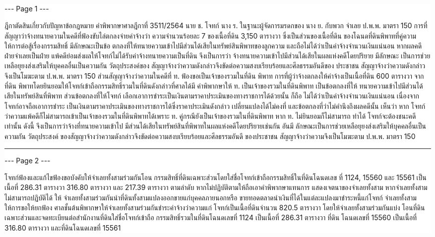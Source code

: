 --- Page 1 ---

ฎีกาตัดสินเกี่ยวกับปัญหาข้อกฎหมาย
คำพิพากษาศาลฎีกาที่
3511/2564
นาย ช.
โจทก์
นาง ร. ในฐานะผู้จัดการมรดกของ
นาง ย. กับพวก
จำเลย
ป.พ.พ. มาตรา 150
การที่สัญญาว่าจ้างทนายความในคดีที่ฟ้องขับไล่ตกลงจ่ายค่าจ้างว่า
ความจำนวนร้อยละ 7 ของเนื้อที่ดิน 3,150 ตารางวา ซึ่งเป็นส่วนของเนื้อที่ดิน
ของโฉนดที่ดินพิพาทที่คู่ความให้การต่อสู้เรื่องกรรมสิทธิ์ 
มีลักษณะเป็นข้อ
ตกลงที่ให้ทนายความเข้าไปมีส่วนได้เสียในทรัพย์สินพิพาทของลูกความ
และถือไม่ได้ว่าเป็นค่าจ้างจำนวนเงินแน่นอน หากผลคดีฝ่ายจำเลยเป็นฝ่าย
แพ้คดีย่อมส่งผลให้โจทก์ไม่ได้รับค่าจ้างทนายความเป็นที่ดิน จึงเป็นการว่า
จ้างทนายความเข้าไปมีส่วนได้เสียในผลแห่งคดีโดยปริยาย 
มีลักษณะ
เป็นการช่วยเหลือยุยงส่งเสริมให้บุคคลอื่นเป็นความกัน 
วัตถุประสงค์ของ
สัญญาจ้างว่าความดังกล่าวจึงขัดต่อความสงบเรียบร้อยและศีลธรรมอันดีของ
ประชาชน สัญญาจ้างว่าความดังกล่าวจึงเป็นโมฆะตาม ป.พ.พ. มาตรา 150
ส่วนสัญญาจ้างว่าความในคดีที่ 
ท. 
ฟ้องขอเป็นเจ้าของรวมในที่ดิน
พิพาท การที่ผู้ว่าจ้างตกลงให้ค่าจ้างเป็นเนื้อที่ดิน 600 ตารางวา จากที่ดิน
พิพาทโดยยินยอมให้โจทก์เข้าถือกรรมสิทธิ์รวมในที่ดินดังกล่าวที่ศาลได้มี
คำพิพากษาให้ 
ท. 
เป็นเจ้าของรวมในที่ดินพิพาท 
เป็นข้อตกลงที่ให้
ทนายความเข้าไปมีส่วนได้เสียในทรัพย์สินที่พิพาท ส่วนข้อตกลงที่ให้โจทก์
เลือกเอาการชำระเป็นเงินตามราคาประเมินของทางราชการได้ด้วยนั้น ก็ถือ
ไม่ได้ว่าเป็นค่าจ้างจำนวนเงินแน่นอน 
เนื่องจากโจทก์อาจถือเอาการชำระ
เป็นเงินตามราคาประเมินของทางราชการได้ซึ่งราคาประเมินดังกล่าว
เปลี่ยนแปลงได้ไม่คงที่ และข้อตกลงที่ว่าไม่คำนึงถึงผลคดีนั้น เห็นว่า หาก
โจทก์ว่าความแพ้คดีก็ไม่สามารถเข้าเป็นเจ้าของรวมในที่ดินพิพาทได้เพราะ
ท. คู่กรณียังเป็นเจ้าของรวมในที่ดินพิพาท หาก ท. ไม่ยินยอมก็ไม่สามารถ
ทำได้ โจทก์จะต้องชนะคดีเท่านั้น ดังนี้ จึงเป็นการว่าจ้างที่ทนายความเข้าไป
มีส่วนได้เสียในทรัพย์สินที่พิพาทในผลแห่งคดีโดยปริยายเช่นกัน 
อันมี
ลักษณะเป็นการช่วยเหลือยุยงส่งเสริมให้บุคคลอื่นเป็นความกัน วัตถุประสงค์
ของสัญญาจ้างว่าความดังกล่าวจึงขัดต่อความสงบเรียบร้อยและศีลธรรมอันดี
ของประชาชน สัญญาจ้างว่าความจึงเป็นโมฆะตาม ป.พ.พ. มาตรา 150
___________________________


--- Page 2 ---

โจทก์ฟ้องและแก้ไขฟ้องขอบังคับให้จำเลยทั้งสามร่วมกันโอน
กรรมสิทธิ์ที่ดินเฉพาะส่วนโดยใส่ชื่อโจทก์เข้าถือกรรมสิทธิ์ในที่ดินโฉนดเลข
ที่ 1124, 15560 และ 15561 เป็นเนื้อที่ 286.31 ตารางวา 316.80 ตารางวา และ
217.39 ตารางวา ตามลำดับ หากไม่ปฏิบัติตามให้ถือเอาคำพิพากษาแทนการ
แสดงเจตนาของจำเลยทั้งสาม หากจำเลยทั้งสามไม่สามารถปฏิบัติได้ ให้
จำเลยทั้งสามร่วมกันนำที่ดินทั้งสามแปลงออกขายแก่บุคคลภายนอกหรือ
ขายทอดตลาดนำเงินที่ได้ในแต่ละแปลงมาชำระหนี้แก่โจทก์
จำเลยทั้งสามให้การขอให้ยกฟ้อง
ศาลชั้นต้นพิพากษาให้จำเลยทั้งสามร่วมกันชำระค่าจ้างว่าความแก่
โจทก์เป็นเนื้อที่ดินจำนวน 820.5 ตารางวา โดยให้จำเลยทั้งสามร่วมกันแบ่ง
โอนที่ดินเฉพาะส่วนและจดทะเบียนต่อสำนักงานที่ดินใส่ชื่อโจทก์เข้าถือ
กรรมสิทธิ์รวมในที่ดินโฉนดเลขที่ 1124 เป็นเนื้อที่ 286.31 ตารางวา ที่ดิน
โฉนดเลขที่ 15560 เป็นเนื้อที่ 316.80 ตารางวา และที่ดินโฉนดเลขที่ 15561